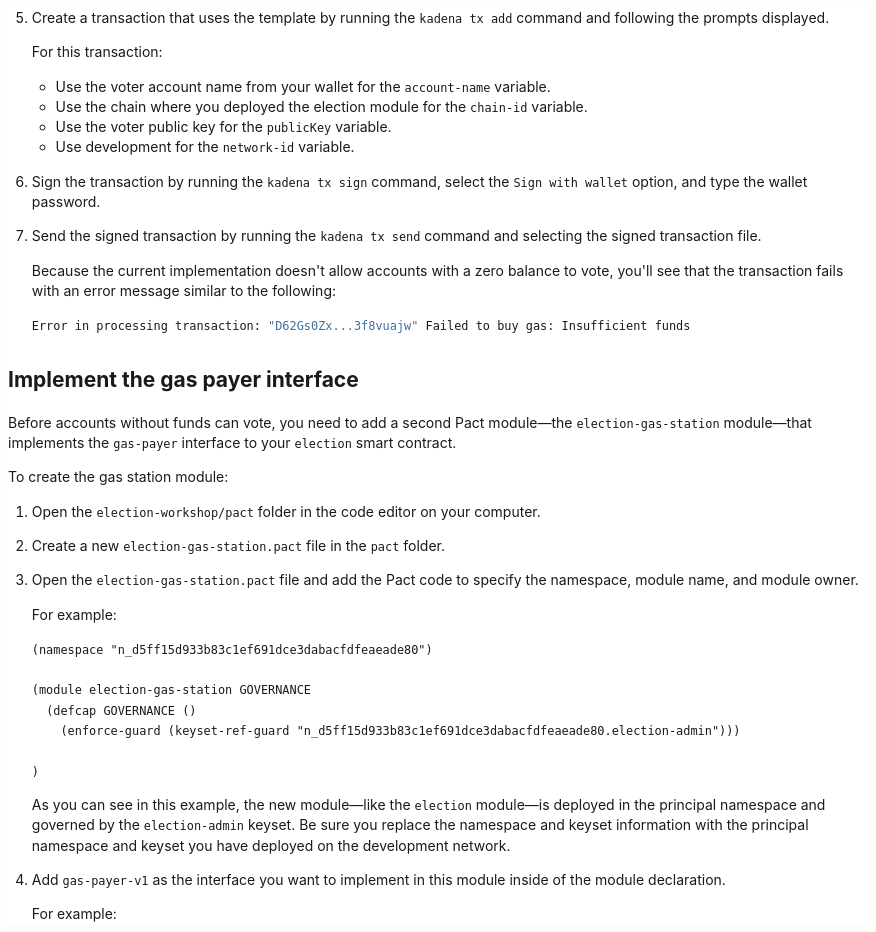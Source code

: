 5. Create a transaction that uses the template by running the `kadena tx add` command and following the prompts displayed.
   
   For this transaction:
   - Use the voter account name from your wallet for the `account-name` variable.
   - Use the chain where you deployed the election module for the `chain-id` variable.
   - Use the voter public key for the `publicKey` variable.
   - Use development for the `network-id` variable.

6. Sign the transaction by running the `kadena tx sign` command, select the `Sign with wallet` option, and type the wallet password.

7. Send the signed transaction by running the `kadena tx send` command and selecting the signed transaction file.

   Because the current implementation doesn't allow accounts with a zero balance to vote, you'll see that the transaction fails with an error message similar to the following:

   ```bash
   Error in processing transaction: "D62Gs0Zx...3f8vuajw" Failed to buy gas: Insufficient funds
   ```

## Implement the gas payer interface

Before accounts without funds can vote, you need to add a second Pact module—the `election-gas-station` module—that implements the `gas-payer` interface to your `election` smart contract.

To create the gas station module:

1. Open the `election-workshop/pact` folder in the code editor on your computer.

2. Create a new `election-gas-station.pact` file in the `pact` folder.

3. Open the `election-gas-station.pact` file and add the Pact code to specify the namespace, module name, and module owner.

   For example:

   ```pact
   (namespace "n_d5ff15d933b83c1ef691dce3dabacfdfeaeade80")

   (module election-gas-station GOVERNANCE
     (defcap GOVERNANCE () 
       (enforce-guard (keyset-ref-guard "n_d5ff15d933b83c1ef691dce3dabacfdfeaeade80.election-admin")))

   )
   ```
   
   As you can see in this example, the new module—like the `election` module—is deployed in the principal namespace and governed by the `election-admin` keyset.
   Be sure you replace the namespace and keyset information with the principal namespace and keyset you have deployed on the development network.

1. Add `gas-payer-v1` as the interface you want to implement in this module inside of the module declaration.

   For example: 
   